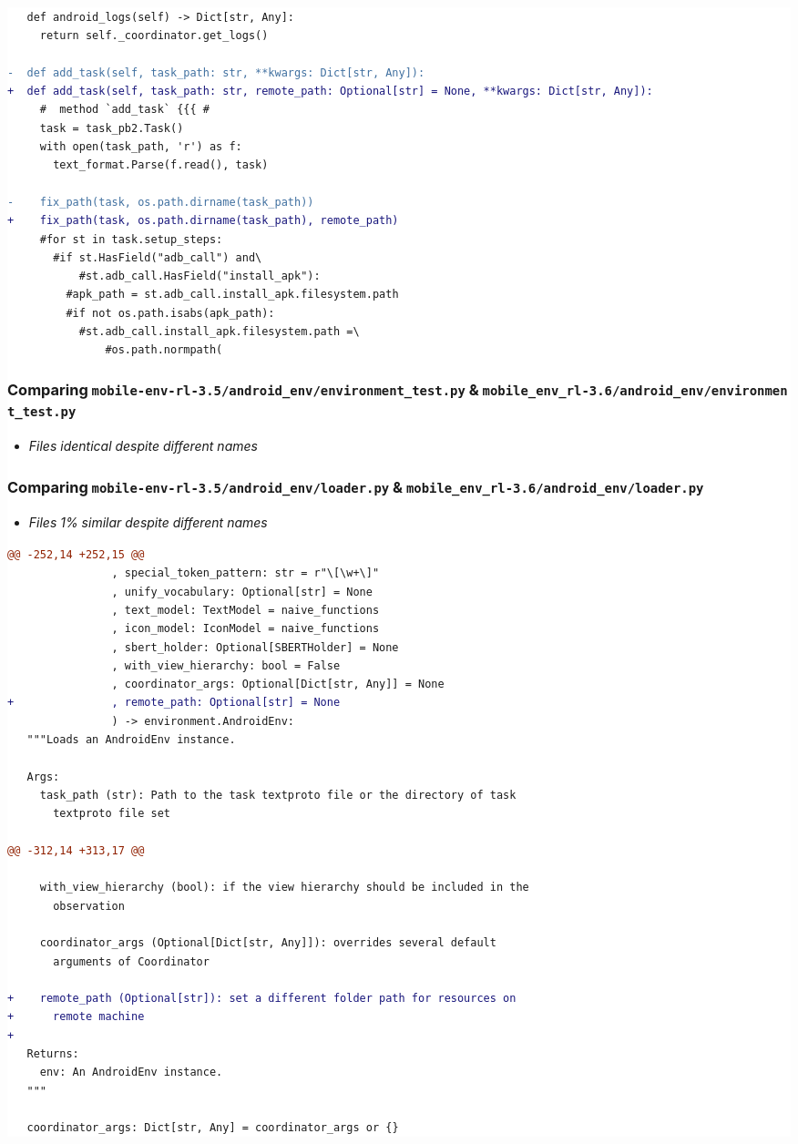 ```diff
   def android_logs(self) -> Dict[str, Any]:
     return self._coordinator.get_logs()
 
-  def add_task(self, task_path: str, **kwargs: Dict[str, Any]):
+  def add_task(self, task_path: str, remote_path: Optional[str] = None, **kwargs: Dict[str, Any]):
     #  method `add_task` {{{ # 
     task = task_pb2.Task()
     with open(task_path, 'r') as f:
       text_format.Parse(f.read(), task)
 
-    fix_path(task, os.path.dirname(task_path))
+    fix_path(task, os.path.dirname(task_path), remote_path)
     #for st in task.setup_steps:
       #if st.HasField("adb_call") and\
           #st.adb_call.HasField("install_apk"):
         #apk_path = st.adb_call.install_apk.filesystem.path
         #if not os.path.isabs(apk_path):
           #st.adb_call.install_apk.filesystem.path =\
               #os.path.normpath(
```

### Comparing `mobile-env-rl-3.5/android_env/environment_test.py` & `mobile_env_rl-3.6/android_env/environment_test.py`

 * *Files identical despite different names*

### Comparing `mobile-env-rl-3.5/android_env/loader.py` & `mobile_env_rl-3.6/android_env/loader.py`

 * *Files 1% similar despite different names*

```diff
@@ -252,14 +252,15 @@
                , special_token_pattern: str = r"\[\w+\]"
                , unify_vocabulary: Optional[str] = None
                , text_model: TextModel = naive_functions
                , icon_model: IconModel = naive_functions
                , sbert_holder: Optional[SBERTHolder] = None
                , with_view_hierarchy: bool = False
                , coordinator_args: Optional[Dict[str, Any]] = None
+               , remote_path: Optional[str] = None
                ) -> environment.AndroidEnv:
   """Loads an AndroidEnv instance.
 
   Args:
     task_path (str): Path to the task textproto file or the directory of task
       textproto file set
 
@@ -312,14 +313,17 @@
 
     with_view_hierarchy (bool): if the view hierarchy should be included in the
       observation
 
     coordinator_args (Optional[Dict[str, Any]]): overrides several default
       arguments of Coordinator
 
+    remote_path (Optional[str]): set a different folder path for resources on
+      remote machine
+
   Returns:
     env: An AndroidEnv instance.
   """
 
   coordinator_args: Dict[str, Any] = coordinator_args or {}
```